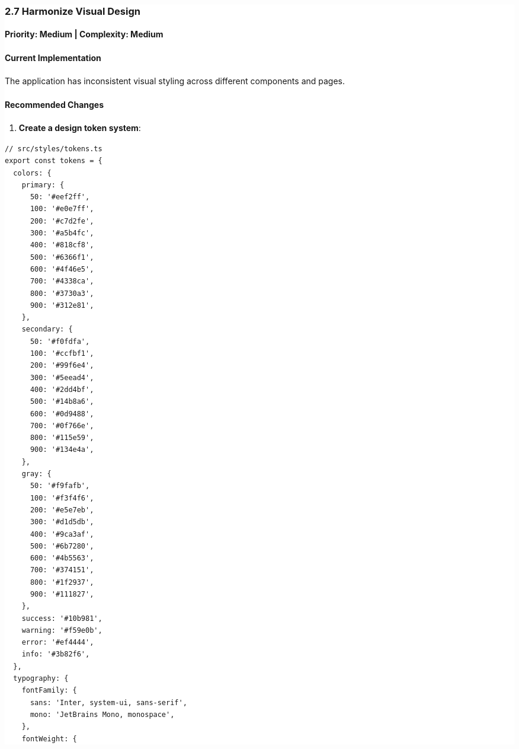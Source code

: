 ```tsx
```

### 2.7 Harmonize Visual Design

**Priority: Medium | Complexity: Medium**

#### Current Implementation
The application has inconsistent visual styling across different components and pages.

#### Recommended Changes

1. **Create a design token system**:

```tsx
// src/styles/tokens.ts
export const tokens = {
  colors: {
    primary: {
      50: '#eef2ff',
      100: '#e0e7ff',
      200: '#c7d2fe',
      300: '#a5b4fc',
      400: '#818cf8',
      500: '#6366f1',
      600: '#4f46e5',
      700: '#4338ca',
      800: '#3730a3',
      900: '#312e81',
    },
    secondary: {
      50: '#f0fdfa',
      100: '#ccfbf1',
      200: '#99f6e4',
      300: '#5eead4',
      400: '#2dd4bf',
      500: '#14b8a6',
      600: '#0d9488',
      700: '#0f766e',
      800: '#115e59',
      900: '#134e4a',
    },
    gray: {
      50: '#f9fafb',
      100: '#f3f4f6',
      200: '#e5e7eb',
      300: '#d1d5db',
      400: '#9ca3af',
      500: '#6b7280',
      600: '#4b5563',
      700: '#374151',
      800: '#1f2937',
      900: '#111827',
    },
    success: '#10b981',
    warning: '#f59e0b',
    error: '#ef4444',
    info: '#3b82f6',
  },
  typography: {
    fontFamily: {
      sans: 'Inter, system-ui, sans-serif',
      mono: 'JetBrains Mono, monospace',
    },
    fontWeight: {
```
